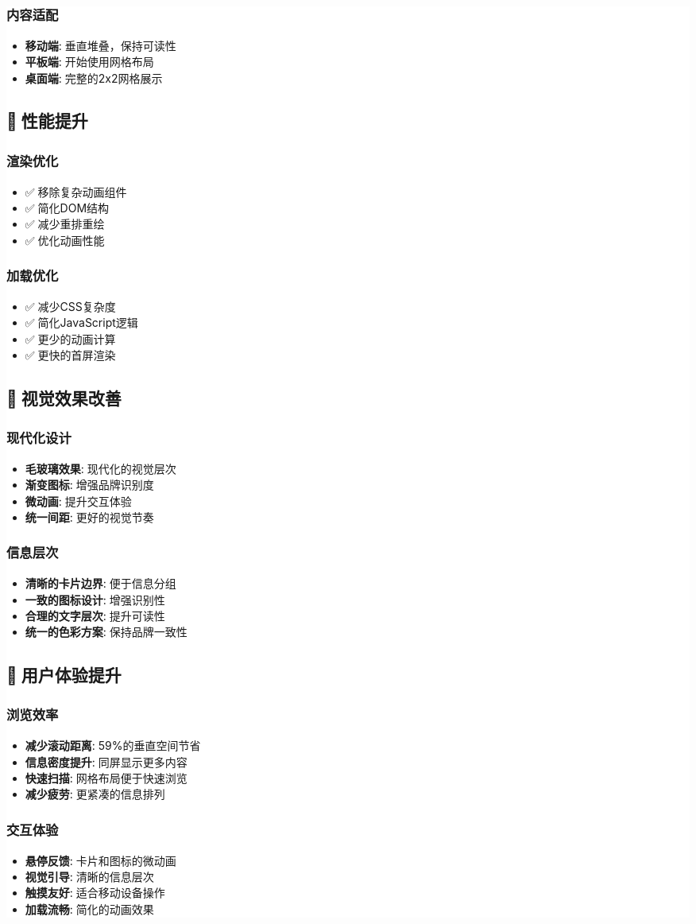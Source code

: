 ### 内容适配
- **移动端**: 垂直堆叠，保持可读性
- **平板端**: 开始使用网格布局
- **桌面端**: 完整的2x2网格展示

## 🚀 性能提升

### 渲染优化
- ✅ 移除复杂动画组件
- ✅ 简化DOM结构
- ✅ 减少重排重绘
- ✅ 优化动画性能

### 加载优化
- ✅ 减少CSS复杂度
- ✅ 简化JavaScript逻辑
- ✅ 更少的动画计算
- ✅ 更快的首屏渲染

## 🎨 视觉效果改善

### 现代化设计
- **毛玻璃效果**: 现代化的视觉层次
- **渐变图标**: 增强品牌识别度
- **微动画**: 提升交互体验
- **统一间距**: 更好的视觉节奏

### 信息层次
- **清晰的卡片边界**: 便于信息分组
- **一致的图标设计**: 增强识别性
- **合理的文字层次**: 提升可读性
- **统一的色彩方案**: 保持品牌一致性

## 📱 用户体验提升

### 浏览效率
- **减少滚动距离**: 59%的垂直空间节省
- **信息密度提升**: 同屏显示更多内容
- **快速扫描**: 网格布局便于快速浏览
- **减少疲劳**: 更紧凑的信息排列

### 交互体验
- **悬停反馈**: 卡片和图标的微动画
- **视觉引导**: 清晰的信息层次
- **触摸友好**: 适合移动设备操作
- **加载流畅**: 简化的动画效果
